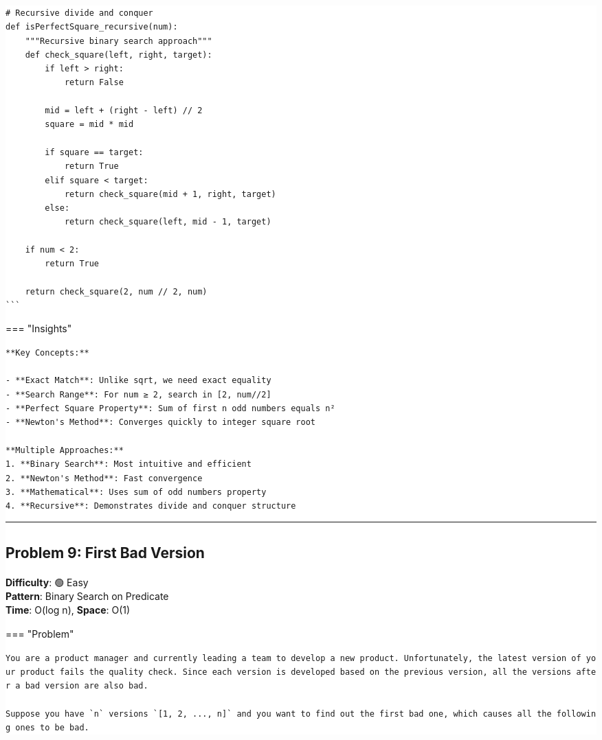     # Recursive divide and conquer
    def isPerfectSquare_recursive(num):
        """Recursive binary search approach"""
        def check_square(left, right, target):
            if left > right:
                return False
            
            mid = left + (right - left) // 2
            square = mid * mid
            
            if square == target:
                return True
            elif square < target:
                return check_square(mid + 1, right, target)
            else:
                return check_square(left, mid - 1, target)
        
        if num < 2:
            return True
        
        return check_square(2, num // 2, num)
    ```

=== "Insights"

    **Key Concepts:**
    
    - **Exact Match**: Unlike sqrt, we need exact equality
    - **Search Range**: For num ≥ 2, search in [2, num//2]
    - **Perfect Square Property**: Sum of first n odd numbers equals n²
    - **Newton's Method**: Converges quickly to integer square root
    
    **Multiple Approaches:**
    1. **Binary Search**: Most intuitive and efficient
    2. **Newton's Method**: Fast convergence
    3. **Mathematical**: Uses sum of odd numbers property
    4. **Recursive**: Demonstrates divide and conquer structure

---

## Problem 9: First Bad Version

**Difficulty**: 🟢 Easy  
**Pattern**: Binary Search on Predicate  
**Time**: O(log n), **Space**: O(1)

=== "Problem"

    You are a product manager and currently leading a team to develop a new product. Unfortunately, the latest version of your product fails the quality check. Since each version is developed based on the previous version, all the versions after a bad version are also bad.

    Suppose you have `n` versions `[1, 2, ..., n]` and you want to find out the first bad one, which causes all the following ones to be bad.
